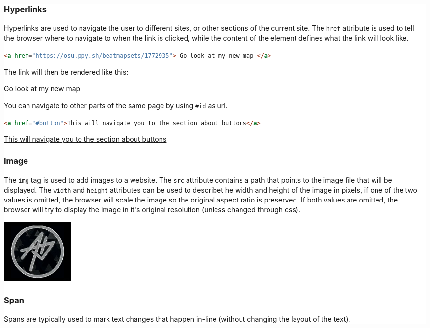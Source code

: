 

### Hyperlinks

Hyperlinks are used to navigate the user to different sites, or other sections of the current site. The `href` attribute is used to tell the browser where to navigate to when the link is clicked, while the content of the element defines what the link will look like.

```html
<a href="https://osu.ppy.sh/beatmapsets/1772935"> Go look at my new map </a>
```

The link will then be rendered like this:

<a href="https://osu.ppy.sh/beatmapsets/1772935">Go look at my new map</a>

You can navigate to other parts of the same page by using `#id` as url.
```html
<a href="#button">This will navigate you to the section about buttons</a>
```
<a href="#button">This will navigate you to the section about buttons</a>

### Image

The `img` tag is used to add images to a website. The `src` attribute contains a path that points to the image file that will be displayed. The `width` and `height` attributes can be used to describet he width and height of the image in pixels, if one of the two values is omitted, the browser will scale the image so the original aspect ratio is preserved. If both values are omitted, the browser will try to display the image in it's original resolution (unless changed through css).

<img src="logo.png" width="138" height="120" />

### Span

Spans are typically used to mark text changes that happen in-line (without changing the layout of the text).
